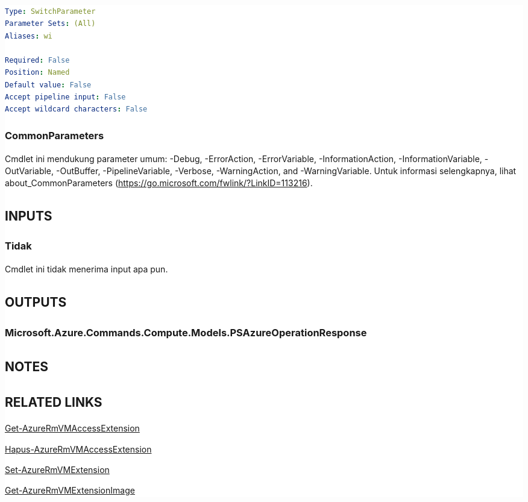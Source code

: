 ```yaml
Type: SwitchParameter
Parameter Sets: (All)
Aliases: wi

Required: False
Position: Named
Default value: False
Accept pipeline input: False
Accept wildcard characters: False
```

### CommonParameters
Cmdlet ini mendukung parameter umum: -Debug, -ErrorAction, -ErrorVariable, -InformationAction, -InformationVariable, -OutVariable, -OutBuffer, -PipelineVariable, -Verbose, -WarningAction, and -WarningVariable. Untuk informasi selengkapnya, lihat about_CommonParameters (https://go.microsoft.com/fwlink/?LinkID=113216).

## INPUTS

### Tidak
Cmdlet ini tidak menerima input apa pun.

## OUTPUTS

### Microsoft.Azure.Commands.Compute.Models.PSAzureOperationResponse

## NOTES

## RELATED LINKS

[Get-AzureRmVMAccessExtension](./Get-AzureRmVMAccessExtension.md)

[Hapus-AzureRmVMAccessExtension](./Remove-AzureRmVMAccessExtension.md)

[Set-AzureRmVMExtension](./Set-AzureRmVMExtension.md)

[Get-AzureRmVMExtensionImage](./Get-AzureRmVMExtensionImage.md)


